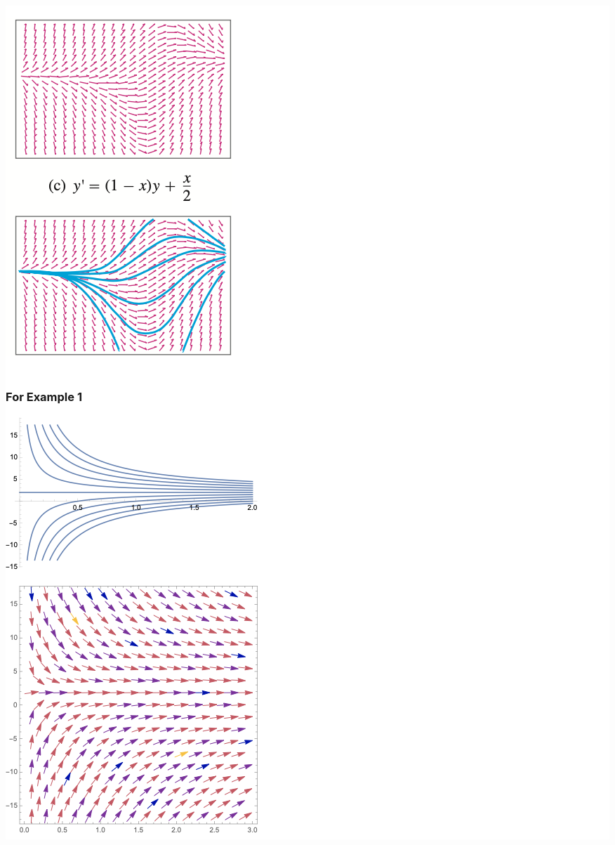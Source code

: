 ![Untitled](W8-S2%20Impr%20699d7/Untitled%209.png)

### For Example 1

![Untitled](W8-S2%20Impr%20699d7/Untitled%2010.png)

![Untitled](W8-S2%20Impr%20699d7/Untitled%2011.png)
